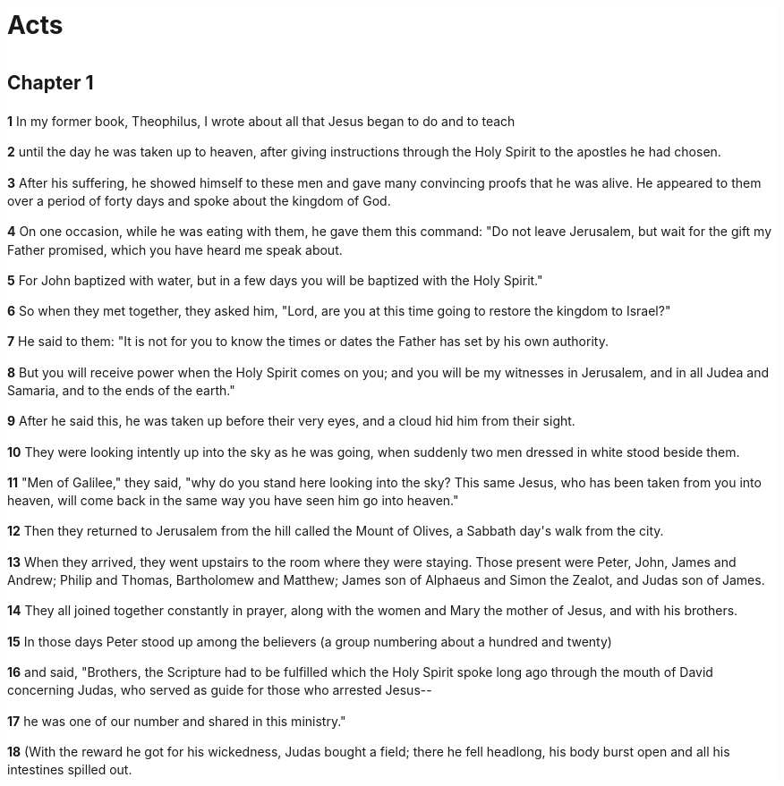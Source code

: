 # Acts

## Chapter 1

**1** In my former book, Theophilus, I wrote about all that Jesus began to do and to teach

**2** until the day he was taken up to heaven, after giving instructions through the Holy Spirit to the apostles he had chosen.

**3** After his suffering, he showed himself to these men and gave many convincing proofs that he was alive. He appeared to them over a period of forty days and spoke about the kingdom of God.

**4** On one occasion, while he was eating with them, he gave them this command: "Do not leave Jerusalem, but wait for the gift my Father promised, which you have heard me speak about.

**5** For John baptized with water, but in a few days you will be baptized with the Holy Spirit."

**6** So when they met together, they asked him, "Lord, are you at this time going to restore the kingdom to Israel?"

**7** He said to them: "It is not for you to know the times or dates the Father has set by his own authority.

**8** But you will receive power when the Holy Spirit comes on you; and you will be my witnesses in Jerusalem, and in all Judea and Samaria, and to the ends of the earth."

**9** After he said this, he was taken up before their very eyes, and a cloud hid him from their sight.

**10** They were looking intently up into the sky as he was going, when suddenly two men dressed in white stood beside them.

**11** "Men of Galilee," they said, "why do you stand here looking into the sky? This same Jesus, who has been taken from you into heaven, will come back in the same way you have seen him go into heaven."

**12** Then they returned to Jerusalem from the hill called the Mount of Olives, a Sabbath day's walk from the city.

**13** When they arrived, they went upstairs to the room where they were staying. Those present were Peter, John, James and Andrew; Philip and Thomas, Bartholomew and Matthew; James son of Alphaeus and Simon the Zealot, and Judas son of James.

**14** They all joined together constantly in prayer, along with the women and Mary the mother of Jesus, and with his brothers.

**15** In those days Peter stood up among the believers (a group numbering about a hundred and twenty)

**16** and said, "Brothers, the Scripture had to be fulfilled which the Holy Spirit spoke long ago through the mouth of David concerning Judas, who served as guide for those who arrested Jesus--

**17** he was one of our number and shared in this ministry."

**18** (With the reward he got for his wickedness, Judas bought a field; there he fell headlong, his body burst open and all his intestines spilled out.
